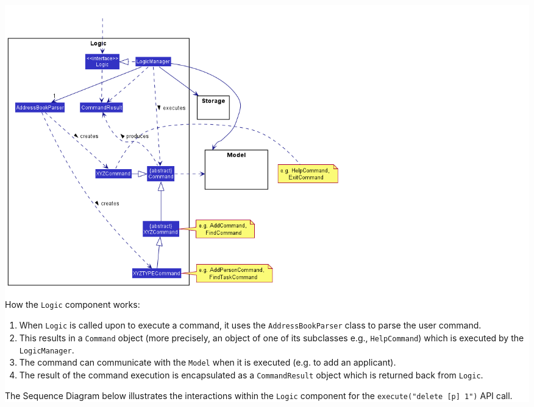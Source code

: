 <img src="images/LogicClassDiagram.png" width="550"/>

How the `Logic` component works:
1. When `Logic` is called upon to execute a command, it uses the `AddressBookParser` class to parse the user command.
1. This results in a `Command` object (more precisely, an object of one of its subclasses e.g., `HelpCommand`) which is executed by the `LogicManager`.
1. The command can communicate with the `Model` when it is executed (e.g. to add an applicant).
1. The result of the command execution is encapsulated as a `CommandResult` object which is returned back from `Logic`.

The Sequence Diagram below illustrates the interactions within the `Logic` component for the `execute("delete [p] 1")` API call.
